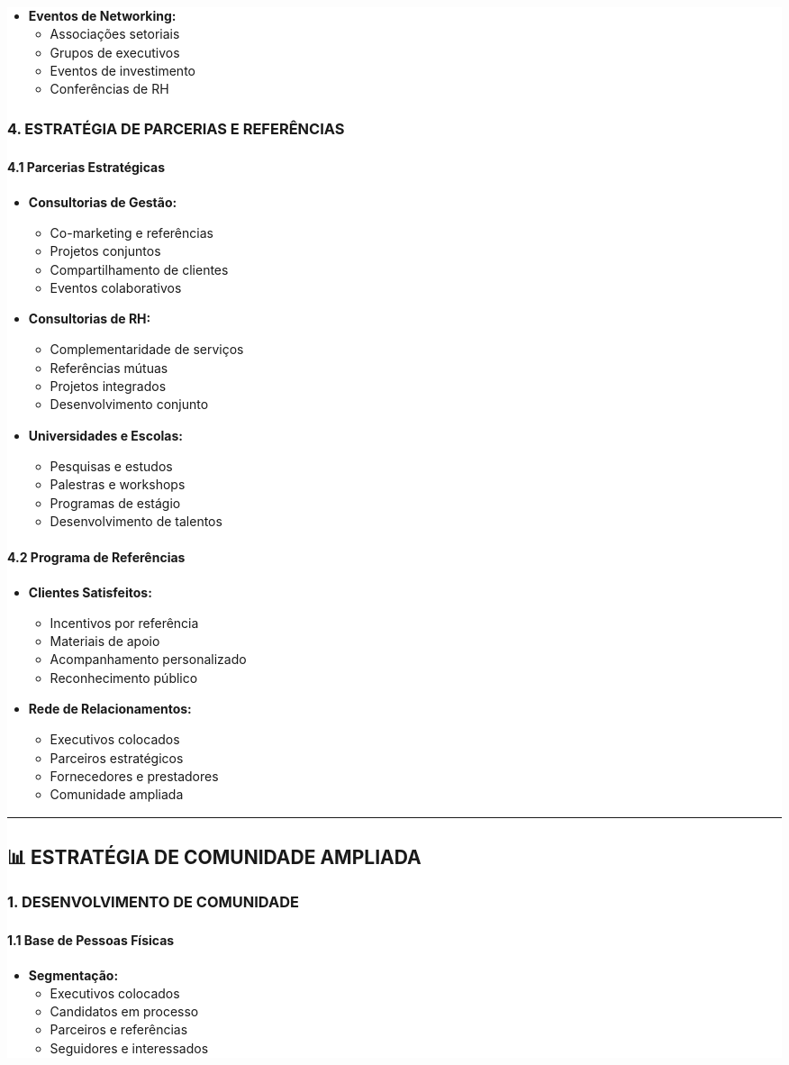- **Eventos de Networking:**
  - Associações setoriais
  - Grupos de executivos
  - Eventos de investimento
  - Conferências de RH

### **4. ESTRATÉGIA DE PARCERIAS E REFERÊNCIAS**

#### **4.1 Parcerias Estratégicas**
- **Consultorias de Gestão:**
  - Co-marketing e referências
  - Projetos conjuntos
  - Compartilhamento de clientes
  - Eventos colaborativos

- **Consultorias de RH:**
  - Complementaridade de serviços
  - Referências mútuas
  - Projetos integrados
  - Desenvolvimento conjunto

- **Universidades e Escolas:**
  - Pesquisas e estudos
  - Palestras e workshops
  - Programas de estágio
  - Desenvolvimento de talentos

#### **4.2 Programa de Referências**
- **Clientes Satisfeitos:**
  - Incentivos por referência
  - Materiais de apoio
  - Acompanhamento personalizado
  - Reconhecimento público

- **Rede de Relacionamentos:**
  - Executivos colocados
  - Parceiros estratégicos
  - Fornecedores e prestadores
  - Comunidade ampliada

---

## 📊 **ESTRATÉGIA DE COMUNIDADE AMPLIADA**

### **1. DESENVOLVIMENTO DE COMUNIDADE**

#### **1.1 Base de Pessoas Físicas**
- **Segmentação:**
  - Executivos colocados
  - Candidatos em processo
  - Parceiros e referências
  - Seguidores e interessados
